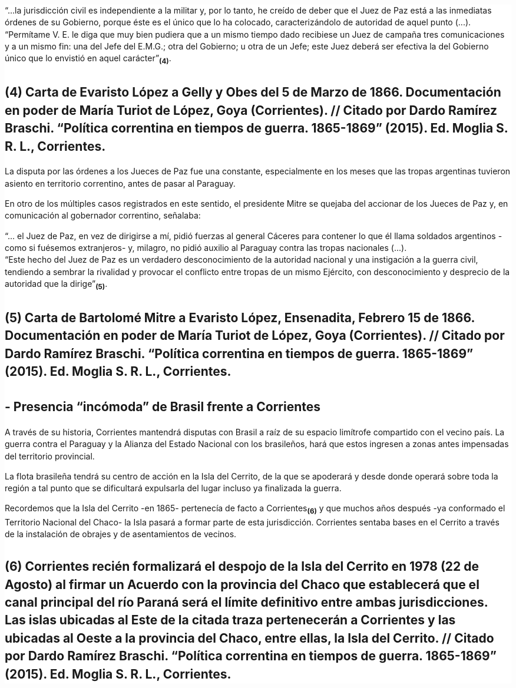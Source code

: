 “…la jurisdicción civil es independiente a la militar y, por lo tanto, he creído de deber que el Juez de Paz está a las inmediatas órdenes de su Gobierno, porque éste es el único que lo ha colocado, caracterizándolo de autoridad de aquel punto (...).  
“Permítame V. E. le diga que muy bien pudiera que a un mismo tiempo dado recibiese un Juez de campaña tres comunicaciones y a un mismo fin: una del Jefe del E.M.G.; otra del Gobierno; u otra de un Jefe; este Juez deberá ser efectiva la del Gobierno único que lo envistió en aquel carácter”<sub><strong>(4)</strong></sub>.

## (4) Carta de Evaristo López a Gelly y Obes del 5 de Marzo de 1866. Documentación en poder de María Turiot de López, Goya (Corrientes). // Citado por Dardo Ramírez Braschi. “Política correntina en tiempos de guerra. 1865-1869” (2015). Ed. Moglia S. R. L., Corrientes.

La disputa por las órdenes a los Jueces de Paz fue una constante, especialmente en los meses que las tropas argentinas tuvieron asiento en territorio correntino, antes de pasar al Paraguay.

En otro de los múltiples casos registrados en este sentido, el presidente Mitre se quejaba del accionar de los Jueces de Paz y, en comunicación al gobernador correntino, señalaba:

“... el Juez de Paz, en vez de dirigirse a mí, pidió fuerzas al general Cáceres para contener lo que él llama soldados argentinos -como si fuésemos extranjeros- y, milagro, no pidió auxilio al Paraguay contra las tropas nacionales (...).  
“Este hecho del Juez de Paz es un verdadero desconocimiento de la autoridad nacional y una instigación a la guerra civil, tendiendo a sembrar la rivalidad y provocar el conflicto entre tropas de un mismo Ejército, con desconocimiento y desprecio de la autoridad que la dirige”<sub><strong>(5)</strong></sub>.

## (5) Carta de Bartolomé Mitre a Evaristo López, Ensenadita, Febrero 15 de 1866. Documentación en poder de María Turiot de López, Goya (Corrientes). // Citado por Dardo Ramírez Braschi. “Política correntina en tiempos de guerra. 1865-1869” (2015). Ed. Moglia S. R. L., Corrientes.

## **\- Presencia “incómoda” de Brasil frente a Corrientes**

A través de su historia, Corrientes mantendrá disputas con Brasil a raíz de su espacio limítrofe compartido con el vecino país. La guerra contra el Paraguay y la Alianza del Estado Nacional con los brasileños, hará que estos ingresen a zonas antes impensadas del territorio provincial.

La flota brasileña tendrá su centro de acción en la Isla del Cerrito, de la que se apoderará y desde donde operará sobre toda la región a tal punto que se dificultará expulsarla del lugar incluso ya finalizada la guerra.

Recordemos que la Isla del Cerrito -en 1865- pertenecía de facto a Corrientes<sub><strong>(6)</strong></sub> y que muchos años después -ya conformado el Territorio Nacional del Chaco- la Isla pasará a formar parte de esta jurisdicción. Corrientes sentaba bases en el Cerrito a través de la instalación de obrajes y de asentamientos de vecinos.

## (6) Corrientes recién formalizará el despojo de la Isla del Cerrito en 1978 (22 de Agosto) al firmar un Acuerdo con la provincia del Chaco que establecerá que el canal principal del río Paraná será el límite definitivo entre ambas jurisdicciones. Las islas ubicadas al Este de la citada traza pertenecerán a Corrientes y las ubicadas al Oeste a la provincia del Chaco, entre ellas, la Isla del Cerrito. // Citado por Dardo Ramírez Braschi. “Política correntina en tiempos de guerra. 1865-1869” (2015). Ed. Moglia S. R. L., Corrientes.
